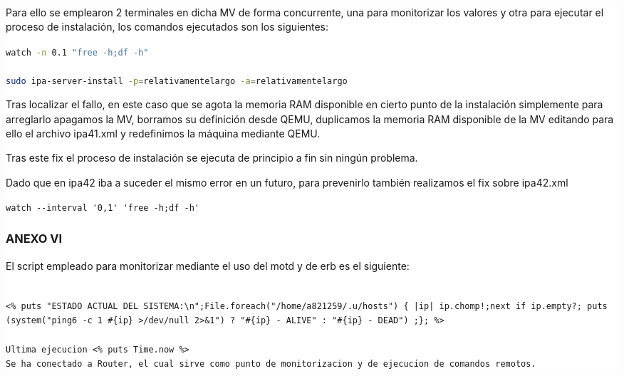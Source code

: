 Para ello se emplearon 2 terminales en dicha MV de forma concurrente, una para monitorizar los valores y otra para ejecutar el proceso de instalación, los comandos ejecutados son los siguientes:

```bash
watch -n 0.1 "free -h;df -h"

sudo ipa-server-install -p=relativamentelargo -a=relativamentelargo
```

Tras localizar el fallo, en este caso que se agota la memoria RAM disponible en cierto punto de la instalación simplemente para arreglarlo apagamos la MV, borramos su definición desde QEMU, duplicamos la memoria RAM disponible de la MV editando para ello el archivo ipa41.xml y redefinimos la máquina mediante QEMU.

Tras este fix el proceso de instalación se ejecuta de principio a fin sin ningún problema.

Dado que en ipa42 iba a suceder el mismo error en un futuro, para prevenirlo también realizamos el fix sobre ipa42.xml

```
watch --interval '0,1' 'free -h;df -h'
```

<h3 class="noSalto"> ANEXO VI </h3>

El script empleado para monitorizar mediante el uso del motd y de erb es el siguiente:

```erb

<% puts "ESTADO ACTUAL DEL SISTEMA:\n";File.foreach("/home/a821259/.u/hosts") { |ip| ip.chomp!;next if ip.empty?; puts (system("ping6 -c 1 #{ip} >/dev/null 2>&1") ? "#{ip} - ALIVE" : "#{ip} - DEAD") ;}; %>

Ultima ejecucion <% puts Time.now %>
Se ha conectado a Router, el cual sirve como punto de monitorizacion y de ejecucion de comandos remotos.

```